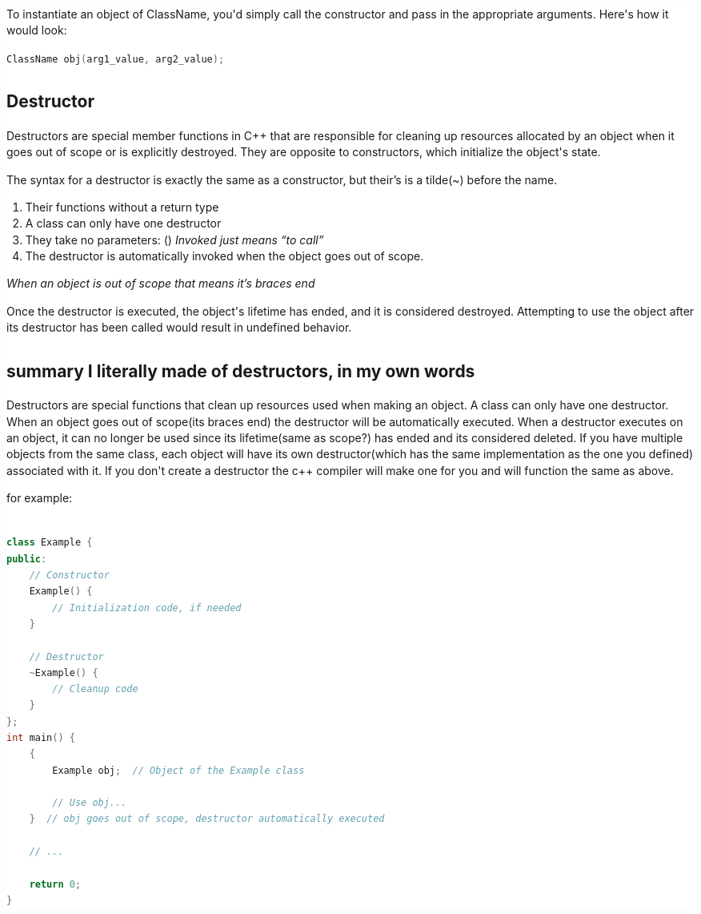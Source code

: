 To instantiate an object of ClassName, you'd simply call the constructor and pass in the appropriate arguments. Here's how it would look:

```c++
ClassName obj(arg1_value, arg2_value);
```

## Destructor
Destructors are special member functions in C++ that are responsible for cleaning up resources allocated by an object when it goes out of scope or is explicitly destroyed. They are opposite to constructors, which initialize the object's state.

The syntax for a destructor is exactly the same as a constructor, but their’s is a tilde(~) before the name.


1. Their functions without a return type
2. A class can only have one destructor
3. They take no parameters: ()
 *Invoked just means “to call”*
4. The destructor is automatically invoked when the object goes out of scope.

*When an object is out of scope that means it’s braces end*


Once the destructor is executed, the object's lifetime has ended, and it is considered destroyed. Attempting to use the object after its destructor has been called would result in undefined behavior.

## summary I literally made of destructors, in my own words
Destructors are special functions that clean up resources used when making an object. A class can only have one destructor.  When an object goes out of scope(its braces end) the destructor will be automatically executed. When a destructor executes on an object, it can no longer be used since its lifetime(same as scope?) has ended and its considered deleted. If you have multiple objects from the same class, each object will have its own destructor(which has the same implementation as the one you defined) associated with it. If you don't create a destructor the c++ compiler will make one for you and will function the same as above. 

for example:

```c++

class Example {
public:
    // Constructor
    Example() {
        // Initialization code, if needed
    }

    // Destructor
    ~Example() {
        // Cleanup code
    }
};
int main() {
    {
        Example obj;  // Object of the Example class

        // Use obj...
    }  // obj goes out of scope, destructor automatically executed

    // ...

    return 0;
}
```
